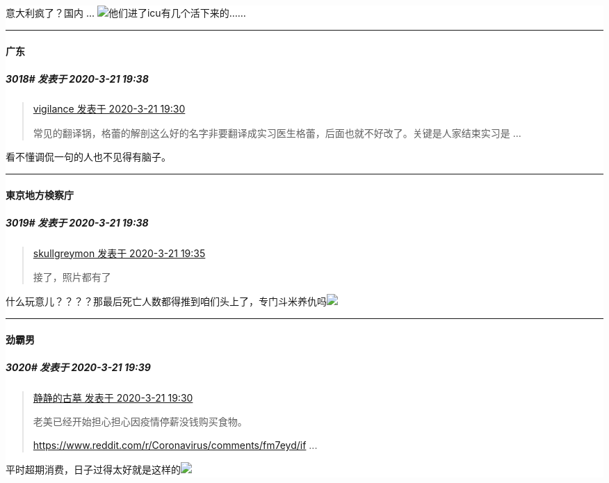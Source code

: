 意大利疯了？国内 ...</blockquote>
<img src="https://static.saraba1st.com/image/smiley/face2017/001.png" referrerpolicy="no-referrer">他们进了icu有几个活下来的……







-----

####  广东  
##### 3018#       发表于 2020-3-21 19:38



<blockquote><a href="httphttps://bbs.saraba1st.com/2b/forum.php?mod=redirect&amp;goto=findpost&amp;pid=46824856&amp;ptid=1919856" target="_blank">vigilance 发表于 2020-3-21 19:30</a>

常见的翻译锅，格蕾的解剖这么好的名字非要翻译成实习医生格蕾，后面也就不好改了。关键是人家结束实习是 ...</blockquote>
看不懂调侃一句的人也不见得有脑子。







-----

####  東京地方検察庁  
##### 3019#       发表于 2020-3-21 19:38



<blockquote><a href="httphttps://bbs.saraba1st.com/2b/forum.php?mod=redirect&amp;goto=findpost&amp;pid=46824916&amp;ptid=1919856" target="_blank">skullgreymon 发表于 2020-3-21 19:35</a>

接了，照片都有了</blockquote>
什么玩意儿？？？？那最后死亡人数都得推到咱们头上了，专门斗米养仇吗<img src="https://static.saraba1st.com/image/smiley/face2017/004.gif" referrerpolicy="no-referrer">







-----

####  劲霸男  
##### 3020#       发表于 2020-3-21 19:39



<blockquote><a href="httphttps://bbs.saraba1st.com/2b/forum.php?mod=redirect&amp;goto=findpost&amp;pid=46824860&amp;ptid=1919856" target="_blank">静静的古墓 发表于 2020-3-21 19:30</a>

老美已经开始担心担心因疫情停薪没钱购买食物。

https://www.reddit.com/r/Coronavirus/comments/fm7eyd/if ...</blockquote>
平时超期消费，日子过得太好就是这样的<img src="https://static.saraba1st.com/image/smiley/face2017/165.png" referrerpolicy="no-referrer">



